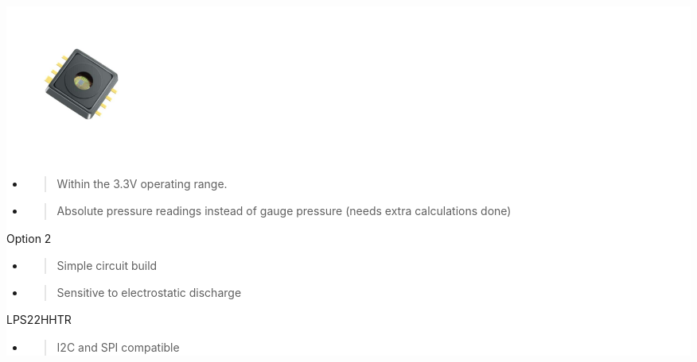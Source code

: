 <th><img src="photo_component/KP235XTMA2 pic.jpg" style="width:2.02083in;height:2.02778in" /></th>
<th><ul>
<li><blockquote>
<p>Within the 3.3V operating range.</p>
</blockquote></li>
</ul></th>
<th><ul>
<li><blockquote>
<p>Absolute pressure readings instead of gauge pressure (needs extra calculations done)</p>
</blockquote></li>
</ul></th>
</tr>
<tr class="header">
<th>Option 2</th>
<th><ul>
<li><blockquote>
<p>Simple circuit build</p>
</blockquote></li>
</ul></th>
<th><ul>
<li><blockquote>
<p>Sensitive to electrostatic discharge</p>
</blockquote></li>
</ul></th>
</tr>
<tr class="odd">
<th>LPS22HHTR</th>
<th><ul>
<li><blockquote>
<p>I2C and SPI compatible</p>
</blockquote></li>